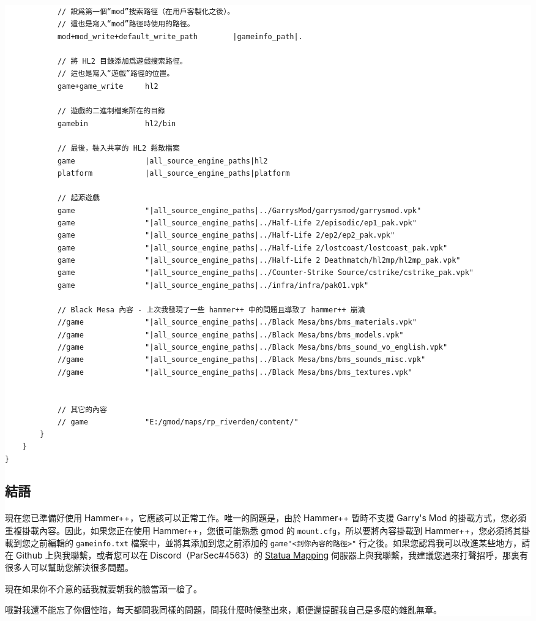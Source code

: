```
			// 設爲第一個“mod”搜索路徑（在用戶客製化之後）。
			// 這也是寫入“mod”路徑時使用的路徑。
			mod+mod_write+default_write_path		|gameinfo_path|.

			// 將 HL2 目錄添加爲遊戲搜索路徑。
			// 這也是寫入“遊戲”路徑的位置。
			game+game_write		hl2

			// 遊戲的二進制檔案所在的目錄
			gamebin				hl2/bin

			// 最後，裝入共享的 HL2 鬆散檔案
			game				|all_source_engine_paths|hl2
			platform			|all_source_engine_paths|platform

			// 起源遊戲
			game				"|all_source_engine_paths|../GarrysMod/garrysmod/garrysmod.vpk"
			game				"|all_source_engine_paths|../Half-Life 2/episodic/ep1_pak.vpk"
			game				"|all_source_engine_paths|../Half-Life 2/ep2/ep2_pak.vpk"
			game				"|all_source_engine_paths|../Half-Life 2/lostcoast/lostcoast_pak.vpk"
			game				"|all_source_engine_paths|../Half-Life 2 Deathmatch/hl2mp/hl2mp_pak.vpk"
			game				"|all_source_engine_paths|../Counter-Strike Source/cstrike/cstrike_pak.vpk"
			game				"|all_source_engine_paths|../infra/infra/pak01.vpk"

			// Black Mesa 內容 - 上次我發現了一些 hammer++ 中的問題且導致了 hammer++ 崩潰
			//game				"|all_source_engine_paths|../Black Mesa/bms/bms_materials.vpk"
			//game				"|all_source_engine_paths|../Black Mesa/bms/bms_models.vpk"
			//game				"|all_source_engine_paths|../Black Mesa/bms/bms_sound_vo_english.vpk"
			//game				"|all_source_engine_paths|../Black Mesa/bms/bms_sounds_misc.vpk"
			//game				"|all_source_engine_paths|../Black Mesa/bms/bms_textures.vpk"


			// 其它的內容
			// game				"E:/gmod/maps/rp_riverden/content/"
		}
	}
}
```

## 結語
現在您已準備好使用 Hammer++，它應該可以正常工作。唯一的問題是，由於 Hammer++ 暫時不支援 Garry's Mod 的掛載方式，您必須重複掛載內容。因此，如果您正在使用 Hammer++，您很可能熟悉 gmod 的 `mount.cfg`，所以要將內容掛載到 Hammer++，您必須將其掛載到您之前編輯的 `gameinfo.txt` 檔案中，並將其添加到您之前添加的 `game"<到你內容的路徑>"` 行之後。如果您認爲我可以改進某些地方，請在 Github 上與我聯繫，或者您可以在 Discord（ParSec#4563）的 [Statua Mapping](https://discord.gg/3Uq4WKNRuF) 伺服器上與我聯繫，我建議您過來打聲招呼，那裏有很多人可以幫助您解決很多問題。

現在如果你不介意的話我就要朝我的臉當頭一槍了。

哦對我還不能忘了你個悾暗，每天都問我同樣的問題，問我什麼時候整出來，順便還提醒我自己是多麼的雜亂無章。